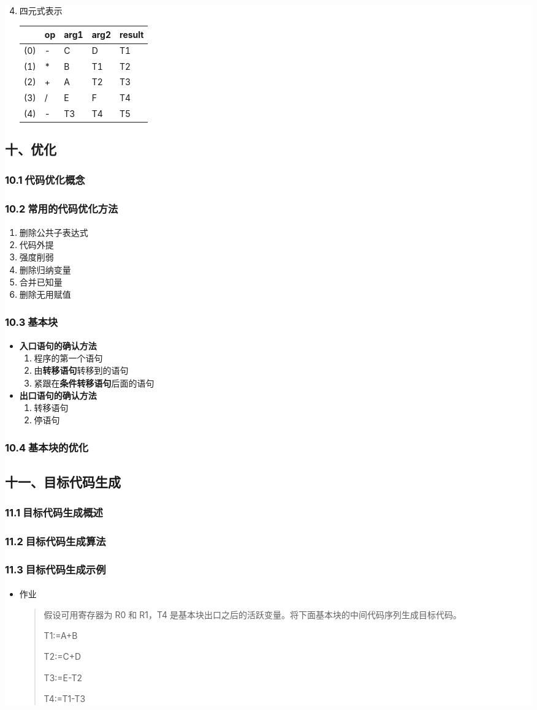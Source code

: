   4. 四元式表示

     |      | op   | arg1 | arg2 | result |
     | ---- | ---- | ---- | ---- | ------ |
     | (0)  | -    | C    | D    | T1     |
     | (1)  | *    | B    | T1   | T2     |
     | (2)  | +    | A    | T2   | T3     |
     | (3)  | /    | E    | F    | T4     |
     | (4)  | -    | T3   | T4   | T5     |

## 十、优化

### 10.1 代码优化概念

### 10.2 常用的代码优化方法

1. 删除公共子表达式
2. 代码外提
3. 强度削弱
4. 删除归纳变量
5. 合并已知量
6. 删除无用赋值

### 10.3 基本块

- **入口语句的确认方法**
  1. 程序的第一个语句
  2. 由**转移语句**转移到的语句
  3. 紧跟在**条件转移语句**后面的语句
- **出口语句的确认方法**
  1. 转移语句
  2. 停语句

### 10.4 基本块的优化 

## 十一、目标代码生成

### 11.1 目标代码生成概述

### 11.2 目标代码生成算法

### 11.3 目标代码生成示例

- 作业

  > 假设可用寄存器为 R0 和 R1，T4 是基本块出口之后的活跃变量。将下面基本块的中间代码序列生成目标代码。
  >
  > T1:=A+B
  >
  > T2:=C+D
  >
  > T3:=E-T2
  >
  > T4:=T1-T3

